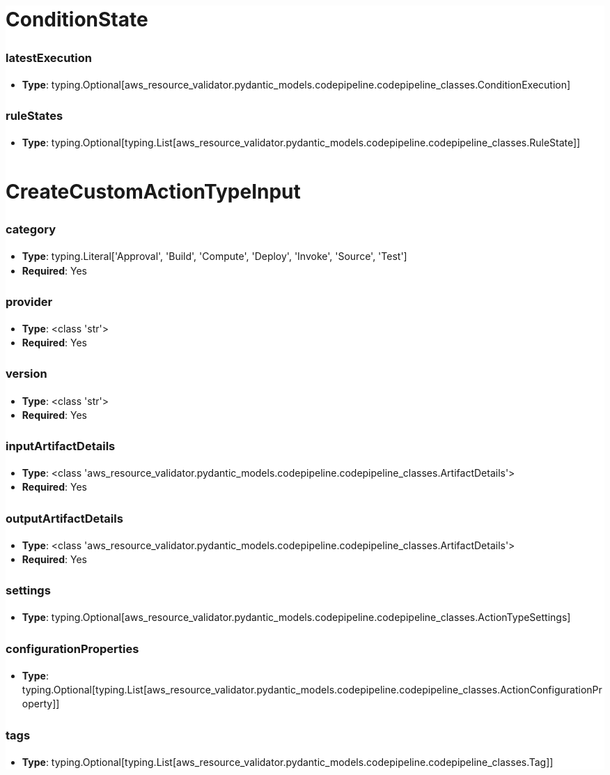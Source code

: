 
# ConditionState

### latestExecution
- **Type**: typing.Optional[aws_resource_validator.pydantic_models.codepipeline.codepipeline_classes.ConditionExecution]

### ruleStates
- **Type**: typing.Optional[typing.List[aws_resource_validator.pydantic_models.codepipeline.codepipeline_classes.RuleState]]


# CreateCustomActionTypeInput

### category
- **Type**: typing.Literal['Approval', 'Build', 'Compute', 'Deploy', 'Invoke', 'Source', 'Test']
- **Required**: Yes

### provider
- **Type**: <class 'str'>
- **Required**: Yes

### version
- **Type**: <class 'str'>
- **Required**: Yes

### inputArtifactDetails
- **Type**: <class 'aws_resource_validator.pydantic_models.codepipeline.codepipeline_classes.ArtifactDetails'>
- **Required**: Yes

### outputArtifactDetails
- **Type**: <class 'aws_resource_validator.pydantic_models.codepipeline.codepipeline_classes.ArtifactDetails'>
- **Required**: Yes

### settings
- **Type**: typing.Optional[aws_resource_validator.pydantic_models.codepipeline.codepipeline_classes.ActionTypeSettings]

### configurationProperties
- **Type**: typing.Optional[typing.List[aws_resource_validator.pydantic_models.codepipeline.codepipeline_classes.ActionConfigurationProperty]]

### tags
- **Type**: typing.Optional[typing.List[aws_resource_validator.pydantic_models.codepipeline.codepipeline_classes.Tag]]
